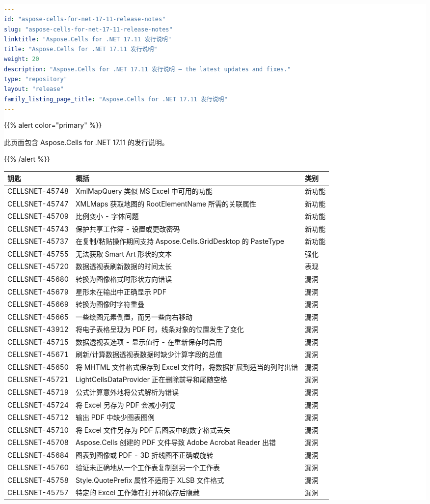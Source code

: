 ```yaml
---
id: "aspose-cells-for-net-17-11-release-notes"
slug: "aspose-cells-for-net-17-11-release-notes"
linktitle: "Aspose.Cells for .NET 17.11 发行说明"
title: "Aspose.Cells for .NET 17.11 发行说明"
weight: 20
description: "Aspose.Cells for .NET 17.11 发行说明 – the latest updates and fixes."
type: "repository"
layout: "release"
family_listing_page_title: "Aspose.Cells for .NET 17.11 发行说明"
---
```

{{% alert color="primary" %}} 

此页面包含 Aspose.Cells for .NET 17.11 的发行说明。

{{% /alert %}} 

|**钥匙**|**概括**|**类别**|
|:- |:- |:- |
|CELLSNET-45748|XmlMapQuery 类似 MS Excel 中可用的功能|新功能|
|CELLSNET-45747|XMLMaps 获取地图的 RootElementName 所需的关联属性|新功能|
|CELLSNET-45709|比例变小 - 字体问题|新功能|
|CELLSNET-45743|保护共享工作簿 - 设置或更改密码|新功能|
|CELLSNET-45737|在复制/粘贴操作期间支持 Aspose.Cells.GridDesktop 的 PasteType|新功能|
|CELLSNET-45755|无法获取 Smart Art 形状的文本|强化|
|CELLSNET-45720|数据透视表刷新数据的时间太长|表现|
|CELLSNET-45680|转换为图像格式时形状方向错误|漏洞|
|CELLSNET-45679|星形未在输出中正确显示 PDF|漏洞|
|CELLSNET-45669|转换为图像时字符重叠|漏洞|
|CELLSNET-45665|一些绘图元素倒置，而另一些向右移动|漏洞|
|CELLSNET-43912|将电子表格呈现为 PDF 时，线条对象的位置发生了变化|漏洞|
|CELLSNET-45715|数据透视表选项 - 显示值行 - 在重新保存时启用|漏洞|
|CELLSNET-45671|刷新/计算数据透视表数据时缺少计算字段的总值|漏洞|
|CELLSNET-45650|将 MHTML 文件格式保存到 Excel 文件时，将数据扩展到适当的列时出错|漏洞|
|CELLSNET-45721|LightCellsDataProvider 正在删除前导和尾随空格|漏洞|
|CELLSNET-45719|公式计算意外地将公式解析为错误|漏洞|
|CELLSNET-45724|将 Excel 另存为 PDF 会减小列宽|漏洞|
|CELLSNET-45712|输出 PDF 中缺少图表图例|漏洞|
|CELLSNET-45710|将 Excel 文件另存为 PDF 后图表中的数字格式丢失|漏洞|
|CELLSNET-45708|Aspose.Cells 创建的 PDF 文件导致 Adobe Acrobat Reader 出错|漏洞|
|CELLSNET-45684|图表到图像或 PDF - 3D 折线图不正确或旋转|漏洞|
|CELLSNET-45760|验证未正确地从一个工作表复制到另一个工作表|漏洞|
|CELLSNET-45758|Style.QuotePrefix 属性不适用于 XLSB 文件格式|漏洞|
|CELLSNET-45757|特定的 Excel 工作簿在打开和保存后隐藏|漏洞|